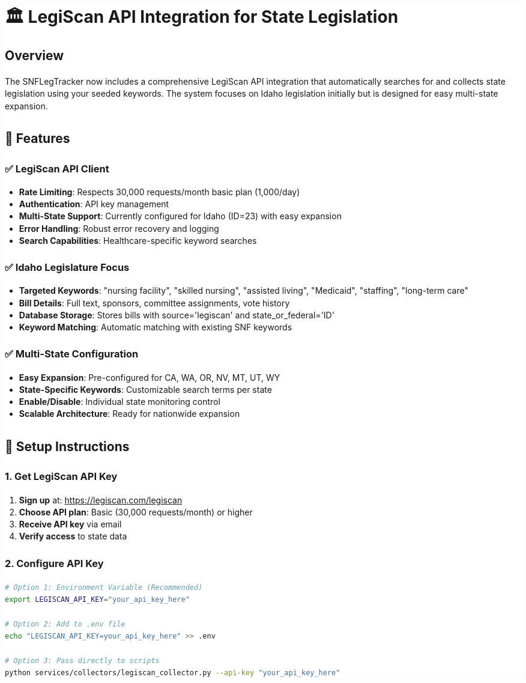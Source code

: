 # 🏛️ LegiScan API Integration for State Legislation

## Overview

The SNFLegTracker now includes a comprehensive LegiScan API integration that automatically searches for and collects state legislation using your seeded keywords. The system focuses on Idaho legislation initially but is designed for easy multi-state expansion.

## 🔧 Features

### ✅ LegiScan API Client
- **Rate Limiting**: Respects 30,000 requests/month basic plan (1,000/day)
- **Authentication**: API key management
- **Multi-State Support**: Currently configured for Idaho (ID=23) with easy expansion
- **Error Handling**: Robust error recovery and logging
- **Search Capabilities**: Healthcare-specific keyword searches

### ✅ Idaho Legislature Focus
- **Targeted Keywords**: "nursing facility", "skilled nursing", "assisted living", "Medicaid", "staffing", "long-term care"
- **Bill Details**: Full text, sponsors, committee assignments, vote history
- **Database Storage**: Stores bills with source='legiscan' and state_or_federal='ID'
- **Keyword Matching**: Automatic matching with existing SNF keywords

### ✅ Multi-State Configuration
- **Easy Expansion**: Pre-configured for CA, WA, OR, NV, MT, UT, WY
- **State-Specific Keywords**: Customizable search terms per state
- **Enable/Disable**: Individual state monitoring control
- **Scalable Architecture**: Ready for nationwide expansion

## 🚀 Setup Instructions

### 1. Get LegiScan API Key

1. **Sign up** at: https://legiscan.com/legiscan
2. **Choose API plan**: Basic (30,000 requests/month) or higher
3. **Receive API key** via email
4. **Verify access** to state data

### 2. Configure API Key

```bash
# Option 1: Environment Variable (Recommended)
export LEGISCAN_API_KEY="your_api_key_here"

# Option 2: Add to .env file
echo "LEGISCAN_API_KEY=your_api_key_here" >> .env

# Option 3: Pass directly to scripts
python services/collectors/legiscan_collector.py --api-key "your_api_key_here"
```
